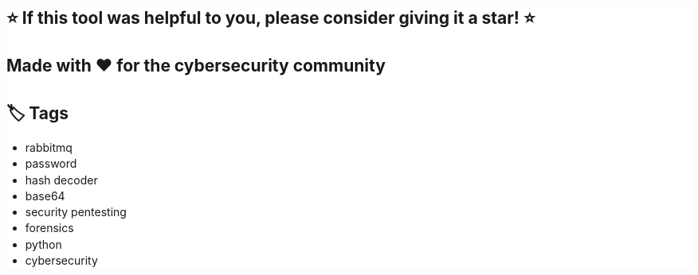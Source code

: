 ## ⭐ If this tool was helpful to you, please consider giving it a star! ⭐

## Made with ❤️ for the cybersecurity community

## 🏷️ Tags
* rabbitmq
* password
* hash decoder
* base64
* security pentesting
* forensics
* python
* cybersecurity
